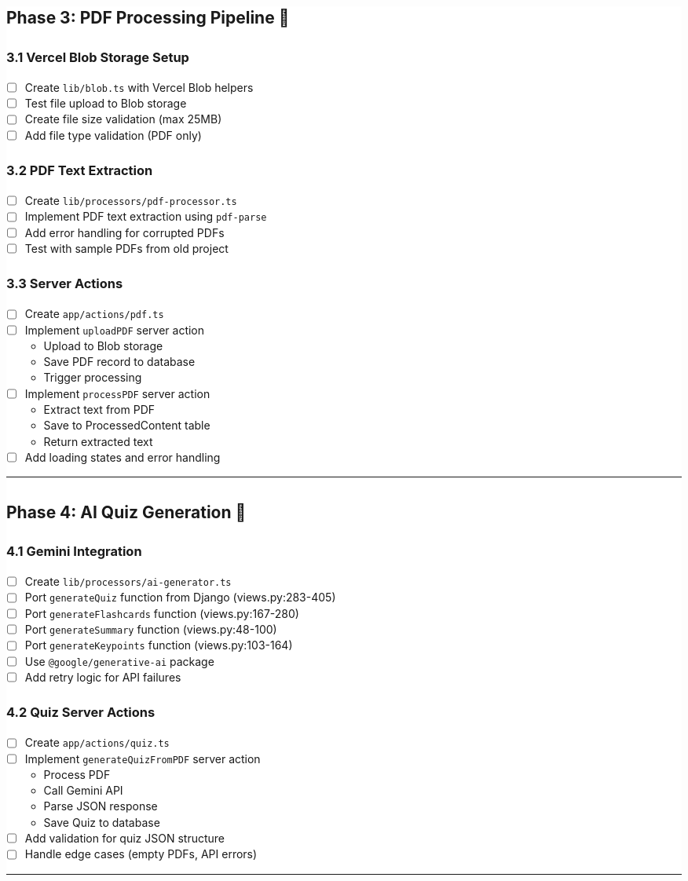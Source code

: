 
## Phase 3: PDF Processing Pipeline 🔨

### 3.1 Vercel Blob Storage Setup
- [ ] Create `lib/blob.ts` with Vercel Blob helpers
- [ ] Test file upload to Blob storage
- [ ] Create file size validation (max 25MB)
- [ ] Add file type validation (PDF only)

### 3.2 PDF Text Extraction
- [ ] Create `lib/processors/pdf-processor.ts`
- [ ] Implement PDF text extraction using `pdf-parse`
- [ ] Add error handling for corrupted PDFs
- [ ] Test with sample PDFs from old project

### 3.3 Server Actions
- [ ] Create `app/actions/pdf.ts`
- [ ] Implement `uploadPDF` server action
  - Upload to Blob storage
  - Save PDF record to database
  - Trigger processing
- [ ] Implement `processPDF` server action
  - Extract text from PDF
  - Save to ProcessedContent table
  - Return extracted text
- [ ] Add loading states and error handling

---

## Phase 4: AI Quiz Generation 🔨

### 4.1 Gemini Integration
- [ ] Create `lib/processors/ai-generator.ts`
- [ ] Port `generateQuiz` function from Django (views.py:283-405)
- [ ] Port `generateFlashcards` function (views.py:167-280)
- [ ] Port `generateSummary` function (views.py:48-100)
- [ ] Port `generateKeypoints` function (views.py:103-164)
- [ ] Use `@google/generative-ai` package
- [ ] Add retry logic for API failures

### 4.2 Quiz Server Actions
- [ ] Create `app/actions/quiz.ts`
- [ ] Implement `generateQuizFromPDF` server action
  - Process PDF
  - Call Gemini API
  - Parse JSON response
  - Save Quiz to database
- [ ] Add validation for quiz JSON structure
- [ ] Handle edge cases (empty PDFs, API errors)

---
